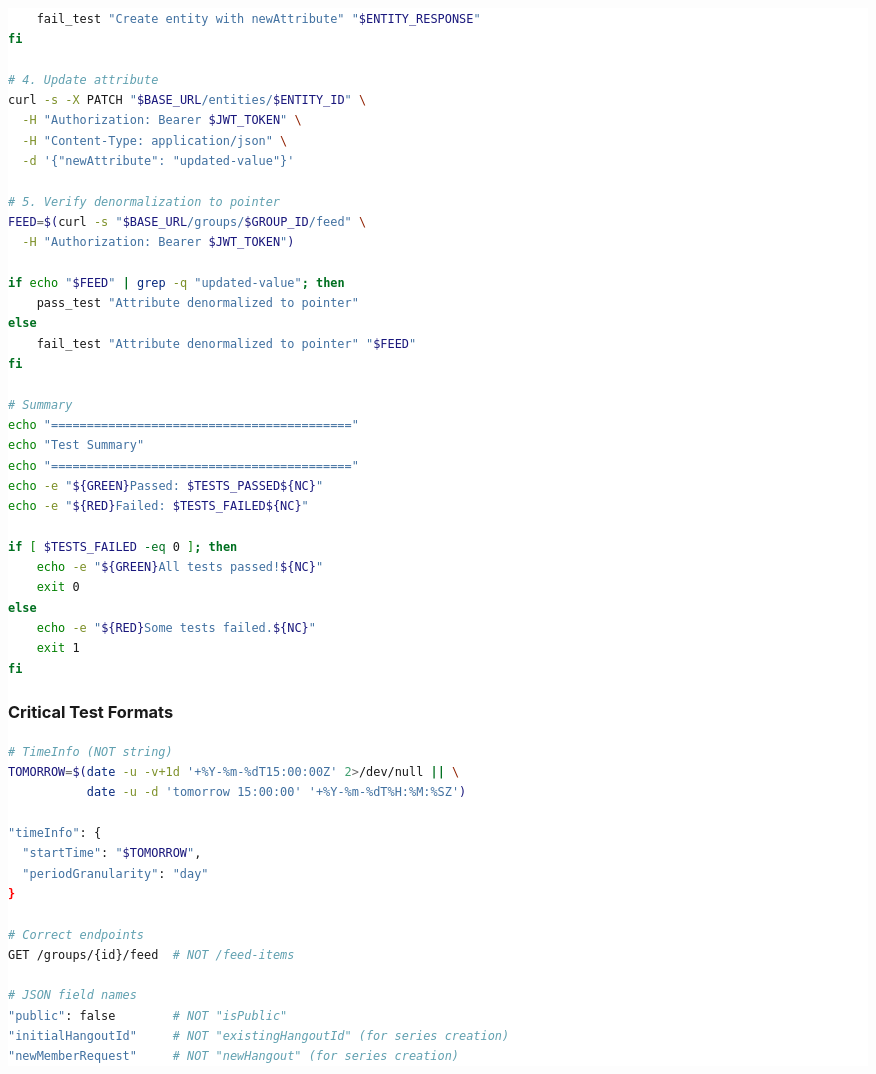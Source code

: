 ```bash
    fail_test "Create entity with newAttribute" "$ENTITY_RESPONSE"
fi

# 4. Update attribute
curl -s -X PATCH "$BASE_URL/entities/$ENTITY_ID" \
  -H "Authorization: Bearer $JWT_TOKEN" \
  -H "Content-Type: application/json" \
  -d '{"newAttribute": "updated-value"}'

# 5. Verify denormalization to pointer
FEED=$(curl -s "$BASE_URL/groups/$GROUP_ID/feed" \
  -H "Authorization: Bearer $JWT_TOKEN")

if echo "$FEED" | grep -q "updated-value"; then
    pass_test "Attribute denormalized to pointer"
else
    fail_test "Attribute denormalized to pointer" "$FEED"
fi

# Summary
echo "=========================================="
echo "Test Summary"
echo "=========================================="
echo -e "${GREEN}Passed: $TESTS_PASSED${NC}"
echo -e "${RED}Failed: $TESTS_FAILED${NC}"

if [ $TESTS_FAILED -eq 0 ]; then
    echo -e "${GREEN}All tests passed!${NC}"
    exit 0
else
    echo -e "${RED}Some tests failed.${NC}"
    exit 1
fi
```

### Critical Test Formats

```bash
# TimeInfo (NOT string)
TOMORROW=$(date -u -v+1d '+%Y-%m-%dT15:00:00Z' 2>/dev/null || \
           date -u -d 'tomorrow 15:00:00' '+%Y-%m-%dT%H:%M:%SZ')

"timeInfo": {
  "startTime": "$TOMORROW",
  "periodGranularity": "day"
}

# Correct endpoints
GET /groups/{id}/feed  # NOT /feed-items

# JSON field names
"public": false        # NOT "isPublic"
"initialHangoutId"     # NOT "existingHangoutId" (for series creation)
"newMemberRequest"     # NOT "newHangout" (for series creation)
```
